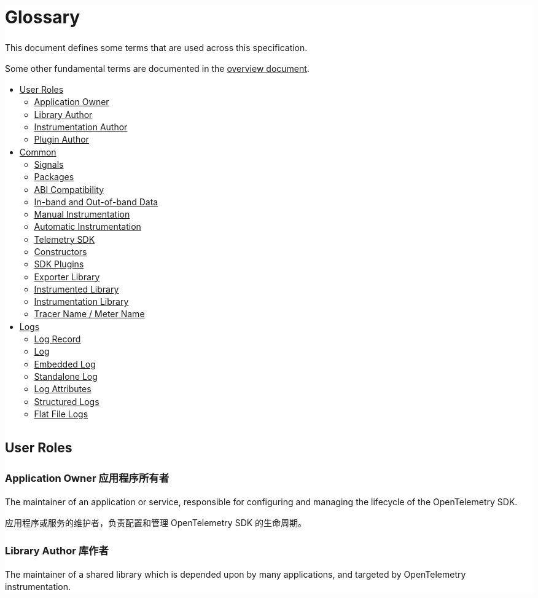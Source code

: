 # Glossary

This document defines some terms that are used across this specification.

Some other fundamental terms are documented in the [overview document](overview.md).





- [User Roles](#user-roles)
  * [Application Owner](#application-owner)
  * [Library Author](#library-author)
  * [Instrumentation Author](#instrumentation-author)
  * [Plugin Author](#plugin-author)
- [Common](#common)
  * [Signals](#signals)
  * [Packages](#packages)
  * [ABI Compatibility](#abi-compatibility)
  * [In-band and Out-of-band Data](#in-band-and-out-of-band-data)
  * [Manual Instrumentation](#manual-instrumentation)
  * [Automatic Instrumentation](#automatic-instrumentation)
  * [Telemetry SDK](#telemetry-sdk)
  * [Constructors](#constructors)
  * [SDK Plugins](#sdk-plugins)
  * [Exporter Library](#exporter-library)
  * [Instrumented Library](#instrumented-library)
  * [Instrumentation Library](#instrumentation-library)
  * [Tracer Name / Meter Name](#tracer-name--meter-name)
- [Logs](#logs)
  * [Log Record](#log-record)
  * [Log](#log)
  * [Embedded Log](#embedded-log)
  * [Standalone Log](#standalone-log)
  * [Log Attributes](#log-attributes)
  * [Structured Logs](#structured-logs)
  * [Flat File Logs](#flat-file-logs)



## User Roles

### Application Owner  应用程序所有者


The maintainer of an application or service, responsible for configuring and managing the lifecycle of the OpenTelemetry SDK.

应用程序或服务的维护者，负责配置和管理 OpenTelemetry SDK 的生命周期。

### Library Author  库作者

The maintainer of a shared library which is depended upon by many applications, and targeted by OpenTelemetry instrumentation.
